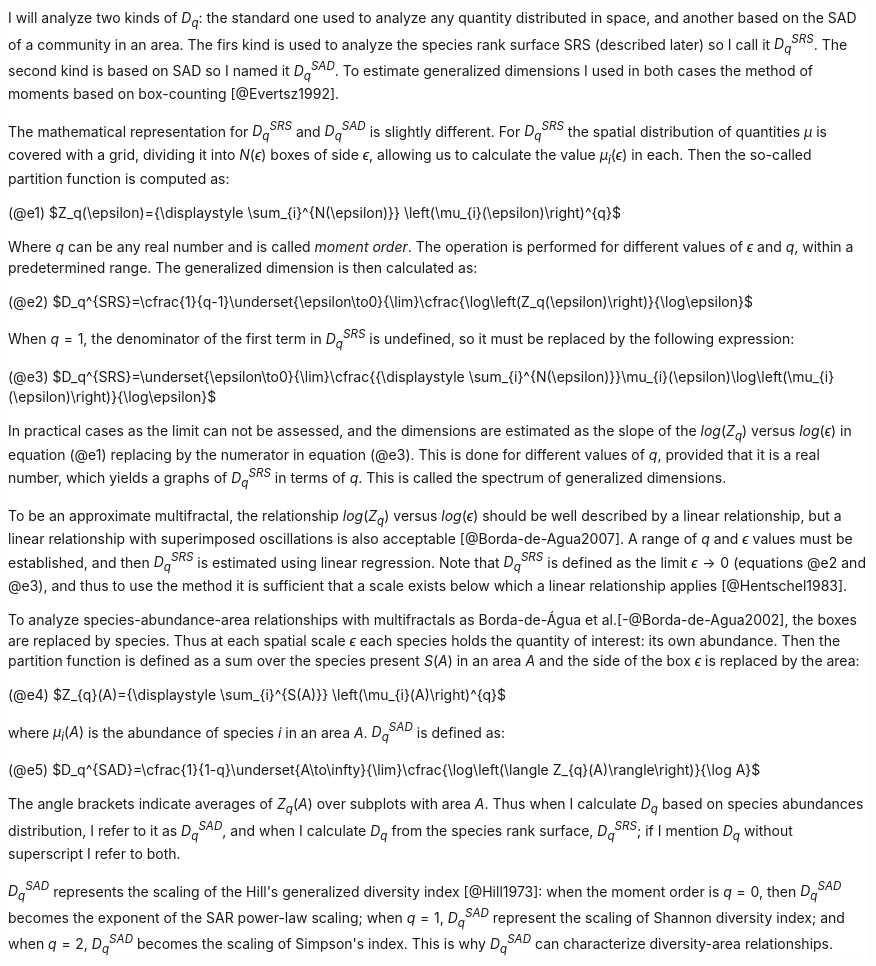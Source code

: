 I will analyze two kinds of $D_q$: the standard one used to analyze any quantity distributed in space, and another based on the SAD of a community in an area. The firs kind is used to analyze the species rank surface SRS (described later) so I call it $D_q^{SRS}$. The second kind is based on SAD so I named it $D_q^{SAD}$. To estimate generalized dimensions I used in both cases the method of moments based on box-counting [@Evertsz1992]. 

The mathematical representation for $D_q^{SRS}$ and $D_q^{SAD}$ is slightly different. For $D_q^{SRS}$ the spatial distribution of quantities $\mu$ is covered with a grid, dividing it into $N(\epsilon)$ boxes of side  $\epsilon$, allowing us to calculate the value $\mu_i(\epsilon)$ in each. Then the so-called partition function is computed as: 

 (@e1) $Z_q(\epsilon)={\displaystyle \sum_{i}^{N(\epsilon)}} \left(\mu_{i}(\epsilon)\right)^{q}$

Where $q$ can be any real number and is called *moment order*. The operation is performed for different values of $\epsilon$ and $q$, within a predetermined range. The generalized dimension is then calculated as:

 (@e2) $D_q^{SRS}=\cfrac{1}{q-1}\underset{\epsilon\to0}{\lim}\cfrac{\log\left(Z_q(\epsilon)\right)}{\log\epsilon}$

When $q = 1$, the denominator of the first term in $D_q^{SRS}$ is undefined, so it must be replaced by the following expression:

 (@e3) $D_q^{SRS}=\underset{\epsilon\to0}{\lim}\cfrac{{\displaystyle \sum_{i}^{N(\epsilon)}}\mu_{i}(\epsilon)\log\left(\mu_{i}(\epsilon)\right)}{\log\epsilon}$

In practical cases as the limit can not be assessed, and the dimensions are estimated as the slope of the $log(Z_q)$ versus $log(\epsilon)$ in equation (@e1) replacing by the numerator in equation (@e3). This is done for different values of $q$, provided that it is a real number, which yields a graphs of $D_q^{SRS}$ in terms of $q$. This is called the spectrum of generalized dimensions. 

To be an approximate multifractal, the relationship $log(Z_q)$ versus $log(\epsilon)$ should be well described by a linear relationship, but a linear relationship with superimposed oscillations is also acceptable [@Borda-de-Agua2007]. A range of $q$ and $\epsilon$ values must be established, and then $D_q^{SRS}$ is estimated using linear regression. Note that $D_q^{SRS}$ is defined as the limit ${\epsilon\to0}$ (equations @e2 and @e3), and thus to use the method it is sufficient that a scale exists below which a linear relationship applies [@Hentschel1983]. 

To analyze species-abundance-area relationships with multifractals as Borda-de-Água et al.[-@Borda-de-Agua2002], the boxes are replaced by species. Thus at each spatial scale $\epsilon$ each species holds the quantity of interest: its own abundance. Then the partition function is defined as a sum over the species present $S(A)$ in an area $A$ and the side of the box $\epsilon$ is replaced by the area:

(@e4) $Z_{q}(A)={\displaystyle \sum_{i}^{S(A)}} \left(\mu_{i}(A)\right)^{q}$

where $\mu_{i}(A)$ is the abundance of species $i$ in an area $A$. $D_q^{SAD}$ is defined as:

(@e5) $D_q^{SAD}=\cfrac{1}{1-q}\underset{A\to\infty}{\lim}\cfrac{\log\left(\langle Z_{q}(A)\rangle\right)}{\log A}$

The angle brackets indicate averages of $Z_q(A)$ over subplots with area $A$. Thus when I calculate $D_q$ based on species abundances distribution, I refer to it as $D_q^{SAD}$, and when I calculate $D_q$ from the species rank surface, $D_q^{SRS}$; if I mention $D_q$ without superscript I refer to both. 

$D_q^{SAD}$ represents the scaling of the Hill's generalized diversity index [@Hill1973]: when the moment order is $q=0$, then $D_q^{SAD}$ becomes the exponent of the SAR power-law scaling; when $q=1$, $D_q^{SAD}$ represent the scaling of Shannon diversity index; and when $q=2$, $D_q^{SAD}$ becomes the scaling of Simpson's index. This is why $D_q^{SAD}$ can characterize diversity-area relationships.
